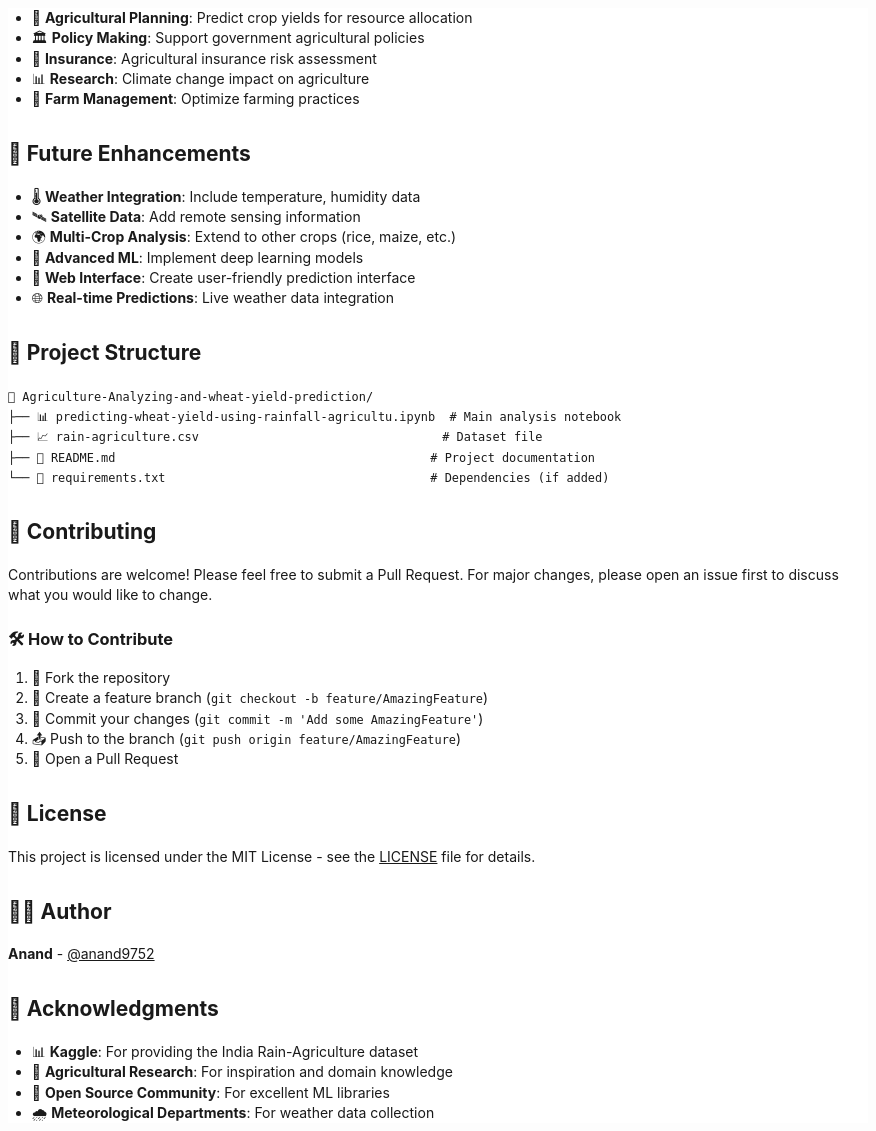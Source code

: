 - 🌾 **Agricultural Planning**: Predict crop yields for resource allocation
- 🏛️ **Policy Making**: Support government agricultural policies
- 💼 **Insurance**: Agricultural insurance risk assessment
- 📊 **Research**: Climate change impact on agriculture
- 🎯 **Farm Management**: Optimize farming practices

## 🔮 Future Enhancements

- 🌡️ **Weather Integration**: Include temperature, humidity data
- 🛰️ **Satellite Data**: Add remote sensing information
- 🌍 **Multi-Crop Analysis**: Extend to other crops (rice, maize, etc.)
- 🤖 **Advanced ML**: Implement deep learning models
- 📱 **Web Interface**: Create user-friendly prediction interface
- 🌐 **Real-time Predictions**: Live weather data integration

## 📁 Project Structure

```
🌾 Agriculture-Analyzing-and-wheat-yield-prediction/
├── 📊 predicting-wheat-yield-using-rainfall-agricultu.ipynb  # Main analysis notebook
├── 📈 rain-agriculture.csv                                  # Dataset file
├── 📝 README.md                                            # Project documentation
└── 🔧 requirements.txt                                     # Dependencies (if added)
```

## 🤝 Contributing

Contributions are welcome! Please feel free to submit a Pull Request. For major changes, please open an issue first to discuss what you would like to change.

### 🛠️ How to Contribute

1. 🍴 Fork the repository
2. 🌿 Create a feature branch (`git checkout -b feature/AmazingFeature`)
3. 💾 Commit your changes (`git commit -m 'Add some AmazingFeature'`)
4. 📤 Push to the branch (`git push origin feature/AmazingFeature`)
5. 🔄 Open a Pull Request

## 📜 License

This project is licensed under the MIT License - see the [LICENSE](LICENSE) file for details.

## 👨‍💻 Author

**Anand** - [@anand9752](https://github.com/anand9752)

## 🙏 Acknowledgments

- 📊 **Kaggle**: For providing the India Rain-Agriculture dataset
- 🌾 **Agricultural Research**: For inspiration and domain knowledge
- 🤖 **Open Source Community**: For excellent ML libraries
- 🌧️ **Meteorological Departments**: For weather data collection
